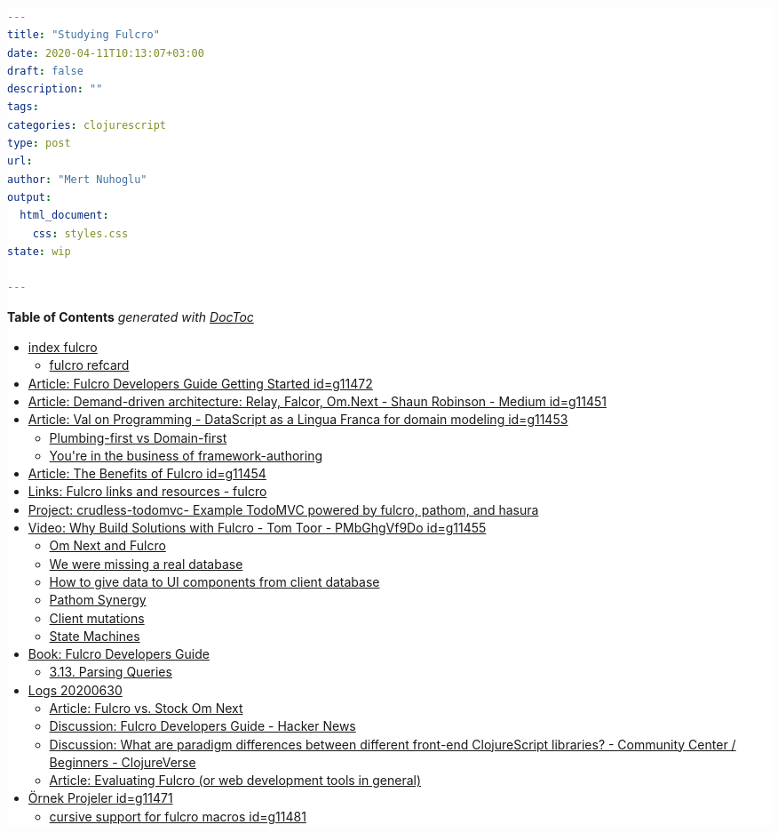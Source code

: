 ```yaml
---
title: "Studying Fulcro"
date: 2020-04-11T10:13:07+03:00 
draft: false
description: ""
tags:
categories: clojurescript
type: post
url:
author: "Mert Nuhoglu"
output:
  html_document:
    css: styles.css
state: wip

---
```




**Table of Contents**  *generated with [DocToc](https://github.com/thlorenz/doctoc)*

- [index fulcro](#index-fulcro)
  - [fulcro refcard](#fulcro-refcard)
- [Article: Fulcro Developers Guide Getting Started id=g11472](#article-fulcro-developers-guide-getting-started-idg11472)
- [Article: Demand-driven architecture: Relay, Falcor, Om.Next - Shaun Robinson - Medium id=g11451](#article-demand-driven-architecture-relay-falcor-omnext---shaun-robinson---medium-idg11451)
- [Article: Val on Programming - DataScript as a Lingua Franca for domain modeling id=g11453](#article-val-on-programming---datascript-as-a-lingua-franca-for-domain-modeling-idg11453)
  - [Plumbing-first vs Domain-first](#plumbing-first-vs-domain-first)
  - [You're in the business of framework-authoring](#youre-in-the-business-of-framework-authoring)
- [Article: The Benefits of Fulcro id=g11454](#article-the-benefits-of-fulcro-idg11454)
- [Links: Fulcro links and resources - fulcro](#links-fulcro-links-and-resources---fulcro)
- [Project: crudless-todomvc- Example TodoMVC powered by fulcro, pathom, and hasura](#project-crudless-todomvc--example-todomvc-powered-by-fulcro-pathom-and-hasura)
- [Video: Why Build Solutions with Fulcro - Tom Toor - PMbGhgVf9Do id=g11455](#video-why-build-solutions-with-fulcro---tom-toor---pmbghgvf9do-idg11455)
  - [Om Next and Fulcro](#om-next-and-fulcro)
  - [We were missing a real database](#we-were-missing-a-real-database)
  - [How to give data to UI components from client database](#how-to-give-data-to-ui-components-from-client-database)
  - [Pathom Synergy](#pathom-synergy)
  - [Client mutations](#client-mutations)
  - [State Machines](#state-machines)
- [Book: Fulcro Developers Guide](#book-fulcro-developers-guide)
    - [3.13. Parsing Queries](#313-parsing-queries)
- [Logs 20200630](#logs-20200630)
  - [Article: Fulcro vs. Stock Om Next](#article-fulcro-vs-stock-om-next)
  - [Discussion: Fulcro Developers Guide - Hacker News](#discussion-fulcro-developers-guide---hacker-news)
  - [Discussion: What are paradigm differences between different front-end ClojureScript libraries? - Community Center / Beginners - ClojureVerse](#discussion-what-are-paradigm-differences-between-different-front-end-clojurescript-libraries---community-center--beginners---clojureverse)
  - [Article: Evaluating Fulcro (or web development tools in general)](#article-evaluating-fulcro-or-web-development-tools-in-general)
- [Örnek Projeler id=g11471](#%C3%B6rnek-projeler-idg11471)
  - [cursive support for fulcro macros id=g11481](#cursive-support-for-fulcro-macros-idg11481)
